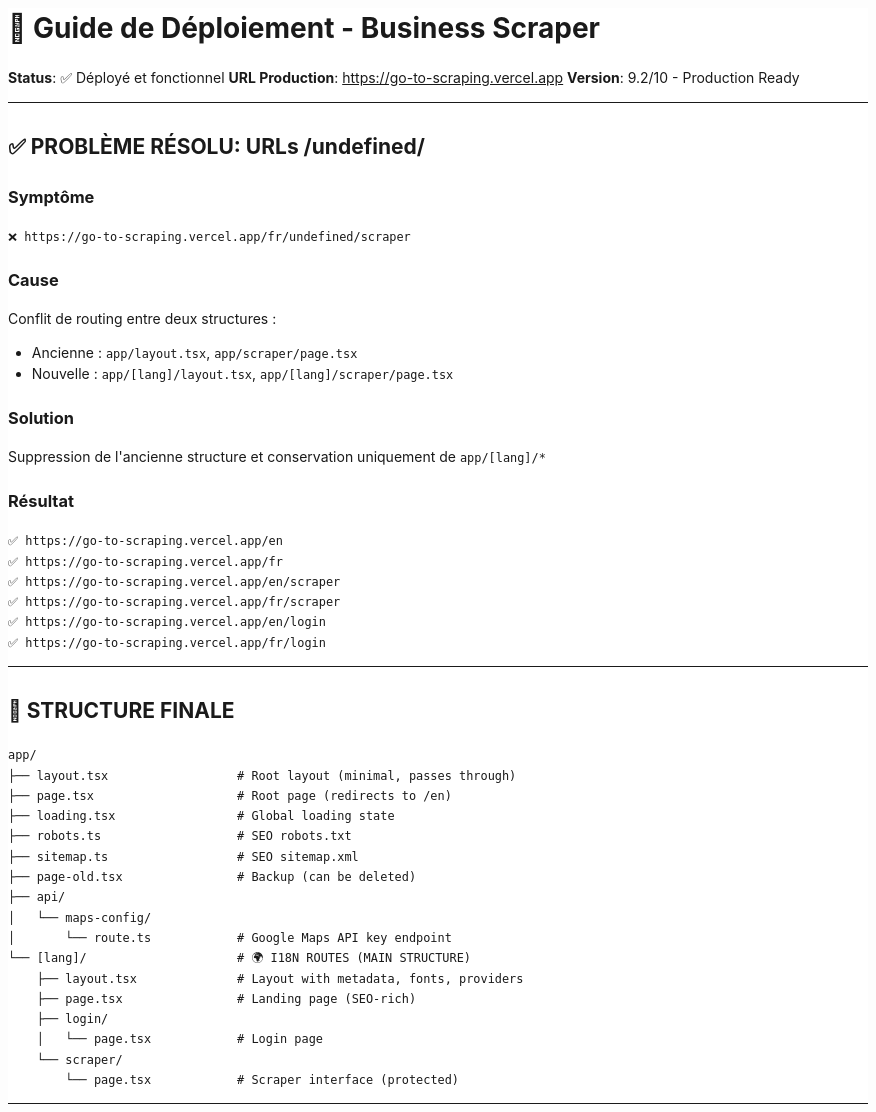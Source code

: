 # 🚀 Guide de Déploiement - Business Scraper

**Status**: ✅ Déployé et fonctionnel
**URL Production**: https://go-to-scraping.vercel.app
**Version**: 9.2/10 - Production Ready

---

## ✅ PROBLÈME RÉSOLU: URLs /undefined/

### Symptôme
```
❌ https://go-to-scraping.vercel.app/fr/undefined/scraper
```

### Cause
Conflit de routing entre deux structures :
- Ancienne : `app/layout.tsx`, `app/scraper/page.tsx`
- Nouvelle : `app/[lang]/layout.tsx`, `app/[lang]/scraper/page.tsx`

### Solution
Suppression de l'ancienne structure et conservation uniquement de `app/[lang]/*`

### Résultat
```
✅ https://go-to-scraping.vercel.app/en
✅ https://go-to-scraping.vercel.app/fr
✅ https://go-to-scraping.vercel.app/en/scraper
✅ https://go-to-scraping.vercel.app/fr/scraper
✅ https://go-to-scraping.vercel.app/en/login
✅ https://go-to-scraping.vercel.app/fr/login
```

---

## 📁 STRUCTURE FINALE

```
app/
├── layout.tsx                  # Root layout (minimal, passes through)
├── page.tsx                    # Root page (redirects to /en)
├── loading.tsx                 # Global loading state
├── robots.ts                   # SEO robots.txt
├── sitemap.ts                  # SEO sitemap.xml
├── page-old.tsx                # Backup (can be deleted)
├── api/
│   └── maps-config/
│       └── route.ts            # Google Maps API key endpoint
└── [lang]/                     # 🌍 I18N ROUTES (MAIN STRUCTURE)
    ├── layout.tsx              # Layout with metadata, fonts, providers
    ├── page.tsx                # Landing page (SEO-rich)
    ├── login/
    │   └── page.tsx            # Login page
    └── scraper/
        └── page.tsx            # Scraper interface (protected)
```

---